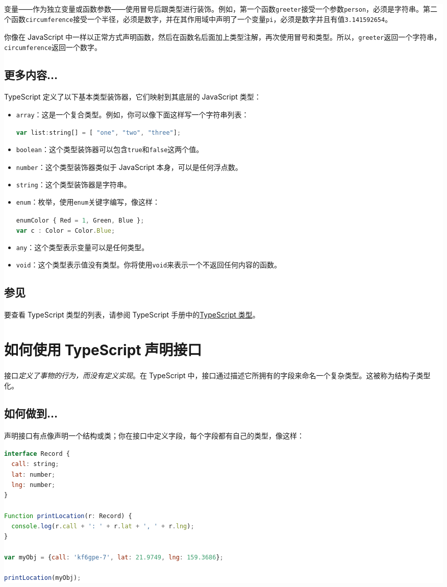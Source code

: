 变量——作为独立变量或函数参数——使用冒号后跟类型进行装饰。例如，第一个函数`greeter`接受一个参数`person`，必须是字符串。第二个函数`circumference`接受一个半径，必须是数字，并在其作用域中声明了一个变量`pi`，必须是数字并且有值`3.141592654`。

你像在 JavaScript 中一样以正常方式声明函数，然后在函数名后面加上类型注解，再次使用冒号和类型。所以，`greeter`返回一个字符串，`circumference`返回一个数字。

## 更多内容…

TypeScript 定义了以下基本类型装饰器，它们映射到其底层的 JavaScript 类型：

+   `array`：这是一个复合类型。例如，你可以像下面这样写一个字符串列表：

    ```js
    var list:string[] = [ "one", "two", "three"];
    ```

+   `boolean`：这个类型装饰器可以包含`true`和`false`这两个值。

+   `number`：这个类型装饰器类似于 JavaScript 本身，可以是任何浮点数。

+   `string`：这个类型装饰器是字符串。

+   `enum`：枚举，使用`enum`关键字编写，像这样：

    ```js
    enumColor { Red = 1, Green, Blue };
    var c : Color = Color.Blue;
    ```

+   `any`：这个类型表示变量可以是任何类型。

+   `void`：这个类型表示值没有类型。你将使用`void`来表示一个不返回任何内容的函数。

## 参见

要查看 TypeScript 类型的列表，请参阅 TypeScript 手册中的[TypeScript 类型](http://www.typescriptlang.org/Handbook)。

# 如何使用 TypeScript 声明接口

接口*定义了事物的行为，而没有定义实现*。在 TypeScript 中，接口通过描述它所拥有的字段来命名一个复杂类型。这被称为结构子类型化。

## 如何做到…

声明接口有点像声明一个结构或类；你在接口中定义字段，每个字段都有自己的类型，像这样：

```js
interface Record {
  call: string;
  lat: number;
  lng: number;
}

Function printLocation(r: Record) {
  console.log(r.call + ': ' + r.lat + ', ' + r.lng);
}

var myObj = {call: 'kf6gpe-7', lat: 21.9749, lng: 159.3686};

printLocation(myObj);
```
